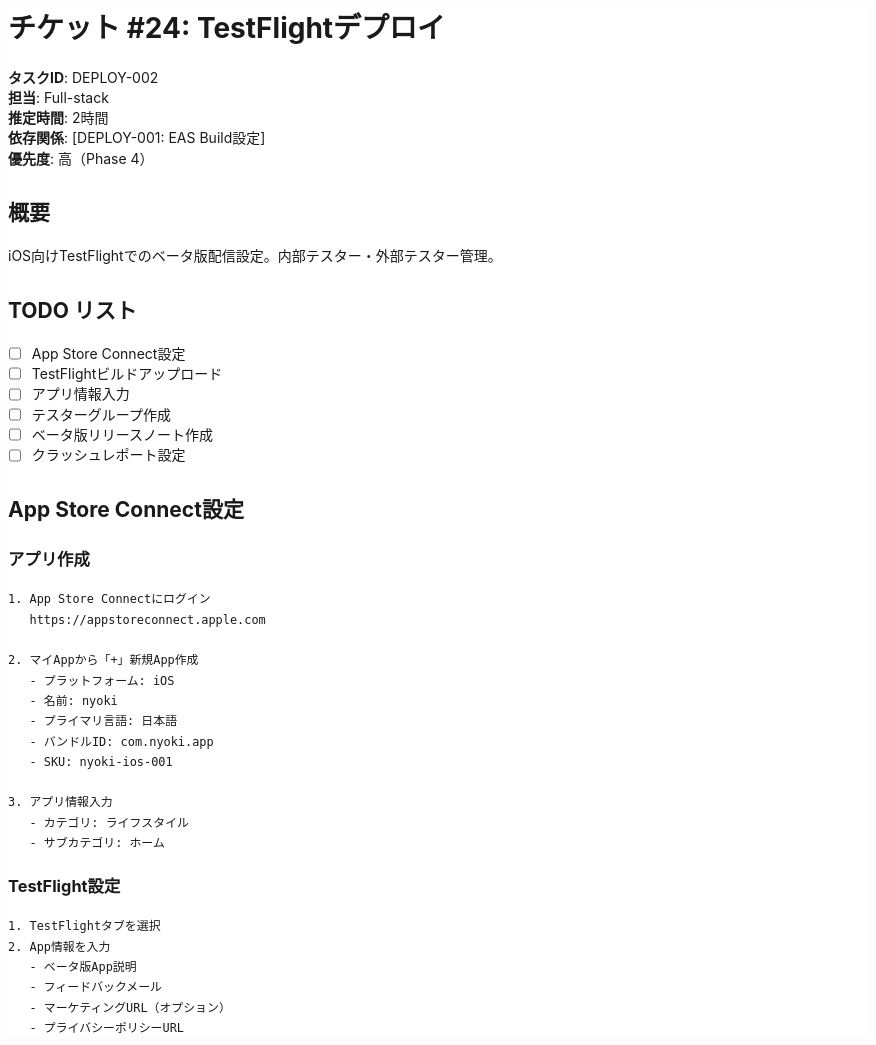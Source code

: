 # チケット #24: TestFlightデプロイ

**タスクID**: DEPLOY-002  
**担当**: Full-stack  
**推定時間**: 2時間  
**依存関係**: [DEPLOY-001: EAS Build設定]  
**優先度**: 高（Phase 4）

## 概要
iOS向けTestFlightでのベータ版配信設定。内部テスター・外部テスター管理。

## TODO リスト

- [ ] App Store Connect設定
- [ ] TestFlightビルドアップロード
- [ ] アプリ情報入力
- [ ] テスターグループ作成
- [ ] ベータ版リリースノート作成
- [ ] クラッシュレポート設定

## App Store Connect設定

### アプリ作成
```
1. App Store Connectにログイン
   https://appstoreconnect.apple.com

2. マイAppから「+」新規App作成
   - プラットフォーム: iOS
   - 名前: nyoki
   - プライマリ言語: 日本語
   - バンドルID: com.nyoki.app
   - SKU: nyoki-ios-001

3. アプリ情報入力
   - カテゴリ: ライフスタイル
   - サブカテゴリ: ホーム
```

### TestFlight設定
```
1. TestFlightタブを選択
2. App情報を入力
   - ベータ版App説明
   - フィードバックメール
   - マーケティングURL（オプション）
   - プライバシーポリシーURL
```
